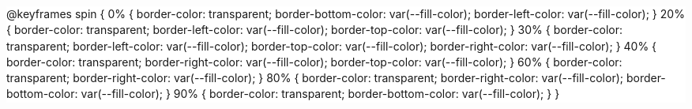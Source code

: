   @keyframes spin {
    0% {
      border-color: transparent;
      border-bottom-color: var(--fill-color);
      border-left-color: var(--fill-color);
    }
    20% {
      border-color: transparent;
      border-left-color: var(--fill-color);
      border-top-color: var(--fill-color);
    }
    30% {
      border-color: transparent;
      border-left-color: var(--fill-color);
      border-top-color: var(--fill-color);
      border-right-color: var(--fill-color);
    }
    40% {
      border-color: transparent;
      border-right-color: var(--fill-color);
      border-top-color: var(--fill-color);
    }
    60% {
      border-color: transparent;
      border-right-color: var(--fill-color);
    }
    80% {
      border-color: transparent;
      border-right-color: var(--fill-color);
      border-bottom-color: var(--fill-color);
    }
    90% {
      border-color: transparent;
      border-bottom-color: var(--fill-color);
    }
  }
</style>

  <script>
    async function quickchart(key) {
      const quickchartButtonEl =
        document.querySelector('#' + key + ' button');
      quickchartButtonEl.disabled = true;  // To prevent multiple clicks.
      quickchartButtonEl.classList.add('colab-df-spinner');
      try {
        const charts = await google.colab.kernel.invokeFunction(
            'suggestCharts', [key], {});
      } catch (error) {
        console.error('Error during call to suggestCharts:', error);
      }
      quickchartButtonEl.classList.remove('colab-df-spinner');
      quickchartButtonEl.classList.add('colab-df-quickchart-complete');
    }
    (() => {
      let quickchartButtonEl =
        document.querySelector('#df-9074538e-58d0-4b3c-9275-4f63774e121d button');
      quickchartButtonEl.style.display =
        google.colab.kernel.accessAllowed ? 'block' : 'none';
    })();
  </script>
</div>
